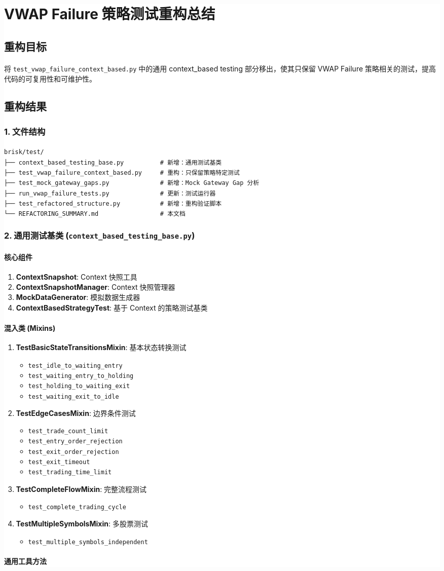 # VWAP Failure 策略测试重构总结

## 重构目标

将 `test_vwap_failure_context_based.py` 中的通用 context_based testing 部分移出，使其只保留 VWAP Failure 策略相关的测试，提高代码的可复用性和可维护性。

## 重构结果

### 1. 文件结构

```
brisk/test/
├── context_based_testing_base.py          # 新增：通用测试基类
├── test_vwap_failure_context_based.py     # 重构：只保留策略特定测试
├── test_mock_gateway_gaps.py              # 新增：Mock Gateway Gap 分析
├── run_vwap_failure_tests.py              # 更新：测试运行器
├── test_refactored_structure.py           # 新增：重构验证脚本
└── REFACTORING_SUMMARY.md                 # 本文档
```

### 2. 通用测试基类 (`context_based_testing_base.py`)

#### 核心组件

1. **ContextSnapshot**: Context 快照工具
2. **ContextSnapshotManager**: Context 快照管理器
3. **MockDataGenerator**: 模拟数据生成器
4. **ContextBasedStrategyTest**: 基于 Context 的策略测试基类

#### 混入类 (Mixins)

1. **TestBasicStateTransitionsMixin**: 基本状态转换测试
   - `test_idle_to_waiting_entry`
   - `test_waiting_entry_to_holding`
   - `test_holding_to_waiting_exit`
   - `test_waiting_exit_to_idle`

2. **TestEdgeCasesMixin**: 边界条件测试
   - `test_trade_count_limit`
   - `test_entry_order_rejection`
   - `test_exit_order_rejection`
   - `test_exit_timeout`
   - `test_trading_time_limit`

3. **TestCompleteFlowMixin**: 完整流程测试
   - `test_complete_trading_cycle`

4. **TestMultipleSymbolsMixin**: 多股票测试
   - `test_multiple_symbols_independent`

#### 通用工具方法
